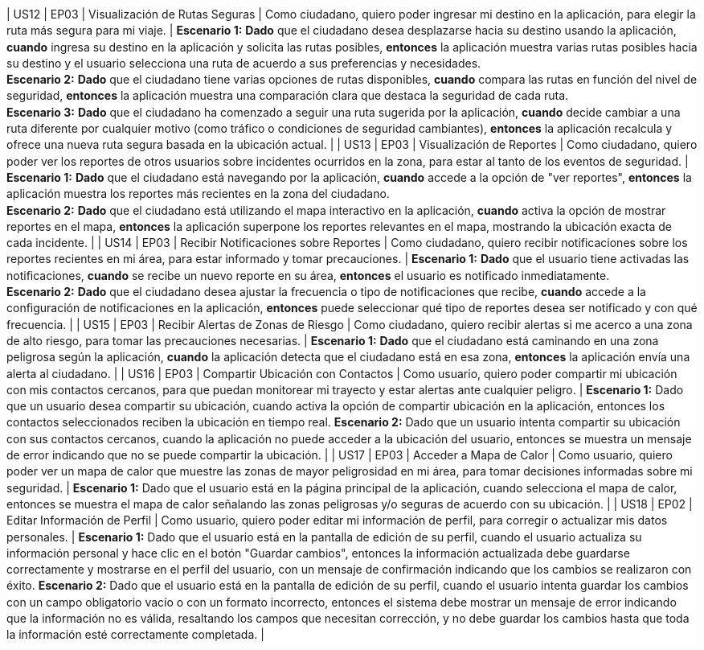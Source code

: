| US12          | EP03    | Visualización de Rutas Seguras | Como ciudadano, quiero poder ingresar mi destino en la aplicación, para elegir la ruta más segura para mi viaje. | **Escenario 1:** **Dado** que el ciudadano desea desplazarse hacia su destino usando la aplicación, **cuando** ingresa su destino en la aplicación y solicita las rutas posibles, **entonces** la aplicación muestra varias rutas posibles hacia su destino y el usuario selecciona una ruta de acuerdo a sus preferencias y necesidades. <br> **Escenario 2:** **Dado** que el ciudadano tiene varias opciones de rutas disponibles, **cuando** compara las rutas en función del nivel de seguridad, **entonces** la aplicación muestra una comparación clara que destaca la seguridad de cada ruta. <br> **Escenario 3:** **Dado** que el ciudadano ha comenzado a seguir una ruta sugerida por la aplicación, **cuando** decide cambiar a una ruta diferente por cualquier motivo (como tráfico o condiciones de seguridad cambiantes), **entonces** la aplicación recalcula y ofrece una nueva ruta segura basada en la ubicación actual. |
| US13          | EP03    | Visualización de Reportes    | Como ciudadano, quiero poder ver los reportes de otros usuarios sobre incidentes ocurridos en la zona, para estar al tanto de los eventos de seguridad. | **Escenario 1:** **Dado** que el ciudadano está navegando por la aplicación, **cuando** accede a la opción de "ver reportes", **entonces** la aplicación muestra los reportes más recientes en la zona del ciudadano. <br> **Escenario 2:** **Dado** que el ciudadano está utilizando el mapa interactivo en la aplicación, **cuando** activa la opción de mostrar reportes en el mapa, **entonces** la aplicación superpone los reportes relevantes en el mapa, mostrando la ubicación exacta de cada incidente. |
| US14          | EP03    | Recibir Notificaciones sobre Reportes | Como ciudadano, quiero recibir notificaciones sobre los reportes recientes en mi área, para estar informado y tomar precauciones. | **Escenario 1:** **Dado** que el usuario tiene activadas las notificaciones, **cuando** se recibe un nuevo reporte en su área, **entonces** el usuario es notificado inmediatamente. <br> **Escenario 2:** **Dado** que el ciudadano desea ajustar la frecuencia o tipo de notificaciones que recibe, **cuando** accede a la configuración de notificaciones en la aplicación, **entonces** puede seleccionar qué tipo de reportes desea ser notificado y con qué frecuencia. |
| US15          | EP03    | Recibir Alertas de Zonas de Riesgo | Como ciudadano, quiero recibir alertas si me acerco a una zona de alto riesgo, para tomar las precauciones necesarias. | **Escenario 1:** **Dado** que el ciudadano está caminando en una zona peligrosa según la aplicación, **cuando** la aplicación detecta que el ciudadano está en esa zona, **entonces** la aplicación envía una alerta al ciudadano. |
| US16   | EP03  | Compartir Ubicación con Contactos  | Como usuario, quiero poder compartir mi ubicación con mis contactos cercanos, para que puedan monitorear mi trayecto y estar alertas ante cualquier peligro.                                                                            | **Escenario 1:** Dado que un usuario desea compartir su ubicación, cuando activa la opción de compartir ubicación en la aplicación, entonces los contactos seleccionados reciben la ubicación en tiempo real. **Escenario 2:** Dado que un usuario intenta compartir su ubicación con sus contactos cercanos, cuando la aplicación no puede acceder a la ubicación del usuario, entonces se muestra un mensaje de error indicando que no se puede compartir la ubicación.                                                                                                                                                                                                 |
| US17   | EP03  | Acceder a Mapa de Calor            | Como usuario, quiero poder ver un mapa de calor que muestre las zonas de mayor peligrosidad en mi área, para tomar decisiones informadas sobre mi seguridad.                                                                           | **Escenario 1:** Dado que el usuario está en la página principal de la aplicación, cuando selecciona el mapa de calor, entonces se muestra el mapa de calor señalando las zonas peligrosas y/o seguras de acuerdo con su ubicación.                                                                                                                                                                                                                                                                                                                                                                                                                        |
| US18   | EP02  | Editar Información de Perfil       | Como usuario, quiero poder editar mi información de perfil, para corregir o actualizar mis datos personales.                                                                                                                            | **Escenario 1:** Dado que el usuario está en la pantalla de edición de su perfil, cuando el usuario actualiza su información personal y hace clic en el botón "Guardar cambios", entonces la información actualizada debe guardarse correctamente y mostrarse en el perfil del usuario, con un mensaje de confirmación indicando que los cambios se realizaron con éxito. **Escenario 2:** Dado que el usuario está en la pantalla de edición de su perfil, cuando el usuario intenta guardar los cambios con un campo obligatorio vacío o con un formato incorrecto, entonces el sistema debe mostrar un mensaje de error indicando que la información no es válida, resaltando los campos que necesitan corrección, y no debe guardar los cambios hasta que toda la información esté correctamente completada. |